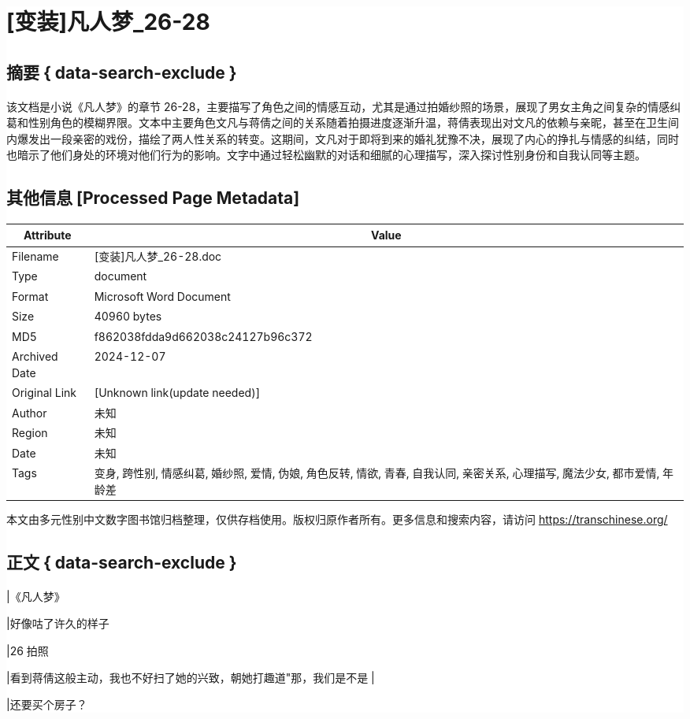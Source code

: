 # [变装]凡人梦_26-28



## 摘要  { data-search-exclude }


该文档是小说《凡人梦》的章节 26-28，主要描写了角色之间的情感互动，尤其是通过拍婚纱照的场景，展现了男女主角之间复杂的情感纠葛和性别角色的模糊界限。文本中主要角色文凡与蒋倩之间的关系随着拍摄进度逐渐升温，蒋倩表现出对文凡的依赖与亲昵，甚至在卫生间内爆发出一段亲密的戏份，描绘了两人性关系的转变。这期间，文凡对于即将到来的婚礼犹豫不决，展现了内心的挣扎与情感的纠结，同时也暗示了他们身处的环境对他们行为的影响。文字中通过轻松幽默的对话和细腻的心理描写，深入探讨性别身份和自我认同等主题。



## 其他信息 [Processed Page Metadata]

| Attribute       | Value                                  |
|-----------------|----------------------------------------|
| Filename        | [变装]凡人梦_26-28.doc                             |
| Type            | document                                 |
| Format          | Microsoft Word Document                               |
| Size            | 40960 bytes                           |
| MD5             | f862038fdda9d662038c24127b96c372                                  |
| Archived Date   | 2024-12-07                             |
| Original Link   | [Unknown link(update needed)]                         |
| Author          | 未知                               |
| Region          | 未知                               |
| Date            | 未知                                 |
| Tags            | 变身, 跨性别, 情感纠葛, 婚纱照, 爱情, 伪娘, 角色反转, 情欲, 青春, 自我认同, 亲密关系, 心理描写, 魔法少女, 都市爱情, 年龄差                                 |

本文由多元性别中文数字图书馆归档整理，仅供存档使用。版权归原作者所有。更多信息和搜索内容，请访问 <https://transchinese.org/>


## 正文 { data-search-exclude }


|《凡人梦》

|好像咕了许久的样子

|26 拍照

|看到蒋倩这般主动，我也不好扫了她的兴致，朝她打趣道"那，我们是不是 |

|还要买个房子？
